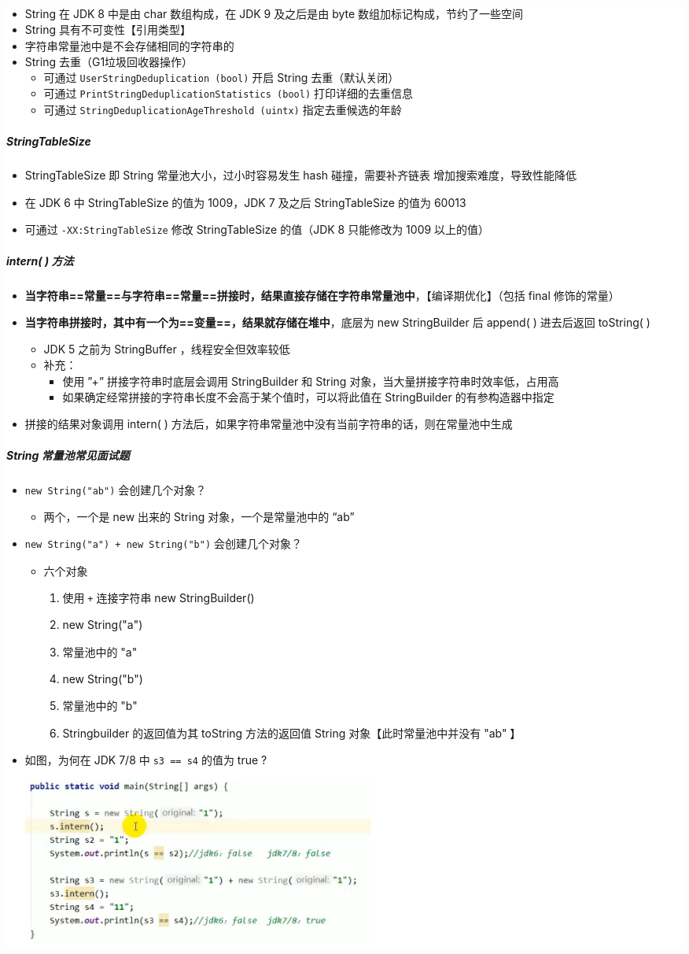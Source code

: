 - String 在 JDK 8 中是由 char 数组构成，在 JDK 9 及之后是由 byte 数组加标记构成，节约了一些空间
- String 具有不可变性【引用类型】
- 字符串常量池中是不会存储相同的字符串的
- String 去重（G1垃圾回收器操作）
    - 可通过 `UserStringDeduplication (bool)` 开启 String 去重（默认关闭）
    - 可通过 `PrintStringDeduplicationStatistics (bool)` 打印详细的去重信息
    - 可通过 `StringDeduplicationAgeThreshold (uintx)` 指定去重候选的年龄  


##### StringTableSize

- StringTableSize 即 String 常量池大小，过小时容易发生 hash 碰撞，需要补齐链表 增加搜索难度，导致性能降低

- 在 JDK 6 中 StringTableSize 的值为 1009，JDK 7 及之后 StringTableSize 的值为 60013
- 可通过 `-XX:StringTableSize` 修改 StringTableSize 的值（JDK 8 只能修改为 1009 以上的值）

##### intern( ) 方法

- **当字符串==常量==与字符串==常量==拼接时，结果直接存储在字符串常量池中**，【编译期优化】（包括 final 修饰的常量）
- **当字符串拼接时，其中有一个为==变量==，结果就存储在堆中**，底层为 new StringBuilder 后 append( ) 进去后返回 toString( )
    - JDK 5 之前为 StringBuffer ，线程安全但效率较低
    - 补充：
        - 使用 ”+” 拼接字符串时底层会调用 StringBuilder 和 String 对象，当大量拼接字符串时效率低，占用高
        - 如果确定经常拼接的字符串长度不会高于某个值时，可以将此值在 StringBuilder 的有参构造器中指定

- 拼接的结果对象调用 intern( ) 方法后，如果字符串常量池中没有当前字符串的话，则在常量池中生成

##### String 常量池常见面试题

- `new String("ab")` 会创建几个对象？

    - 两个，一个是 new 出来的 String 对象，一个是常量池中的 “ab”

- `new String("a") + new String("b")` 会创建几个对象？

    - 六个对象

        1. 使用 ` + ` 连接字符串 new StringBuilder()

        2. new String("a")
        3. 常量池中的 "a"
        4. new String("b")
        5. 常量池中的 "b"
        6. Stringbuilder 的返回值为其 toString 方法的返回值 String 对象【此时常量池中并没有 "ab" 】

- 如图，为何在 JDK 7/8 中 `s3 == s4` 的值为 true ?

    <img src="JVM自学笔记md版.assets/image-20220310144430274.png" alt="image-20220310144430274" style="zoom: 43%;" />
